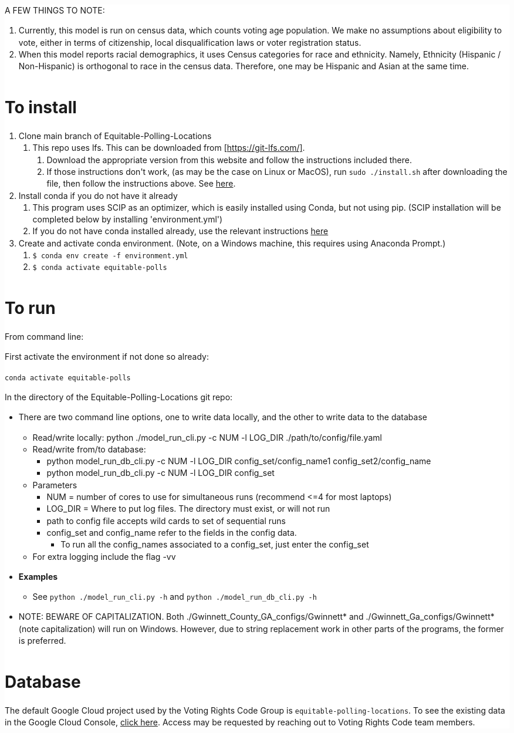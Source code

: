 A FEW THINGS TO NOTE:
1. Currently, this model is run on census data, which counts voting age population. We make no assumptions about eligibility to vote, either in terms of citizenship, local disqualification laws or voter registration status.
2. When this model reports racial demographics, it uses Census categories for race and ethnicity. Namely, Ethnicity (Hispanic / Non-Hispanic) is orthogonal to race in the census data. Therefore, one may be Hispanic and Asian at the same time.

# To install
1. Clone main branch of Equitable-Polling-Locations
    1. This repo uses lfs. This can be downloaded from [https://git-lfs.com/].
        1. Download the appropriate version from this website and follow the instructions included there.
        1. If those instructions don't work, (as may be the case on Linux or MacOS), run ```sudo ./install.sh``` after downloading the file, then follow the instructions above. See [here](https://stackoverflow.com/questions/58796472/git-lfs-is-not-a-git-command-on-macos).
1. Install conda if you do not have it already
    1. This program uses SCIP as an optimizer, which is easily installed using Conda, but not using pip. (SCIP installation will be completed below by installing 'environment.yml')
    1. If you do not have conda installed already, use the relevant instructions [here](https://conda.io/projects/conda/en/latest/user-guide/install/index.html)
1. Create and activate conda environment. (Note, on a Windows machine, this requires using Anaconda Prompt.)
    1. `$ conda env create -f environment.yml`
    1. `$ conda activate equitable-polls`


# To run
From command line:

First activate the environment if not done so already:

```conda activate equitable-polls```

In the directory of the Equitable-Polling-Locations git repo:
* There are two command line options, one to write data locally, and the other to write data to the database
    * Read/write locally: python ./model_run_cli.py -c NUM -l LOG_DIR ./path/to/config/file.yaml
    * Read/write from/to database: 
        * python model_run_db_cli.py -c NUM -l LOG_DIR config_set/config_name1 config_set2/config_name
        * python model_run_db_cli.py -c NUM -l LOG_DIR config_set
    * Parameters
        * NUM = number of cores to use for simultaneous runs (recommend <=4 for most laptops)
        * LOG_DIR = Where to put log files. The directory must exist, or will not run
        * path to config file accepts wild cards to set of sequential runs
        * config_set and config_name refer to the fields in the config data.
            * To run all the config_names associated to a config_set, just enter the config_set
    * For extra logging include the flag -vv
        
* **Examples**
    * See ```python ./model_run_cli.py -h``` and ```python ./model_run_db_cli.py -h```
* NOTE: BEWARE OF CAPITALIZATION. Both ./Gwinnett_County_GA_configs/Gwinnett* and ./Gwinnett_Ga_configs/Gwinnett* (note capitalization) will run on Windows. However, due to string replacement work in other parts of the programs, the former is preferred.


# Database

The default Google Cloud project used by the Voting Rights Code Group is ```equitable-polling-locations```.  To see the existing data in the Google Cloud Console, [click here](https://console.cloud.google.com/bigquery?ws=!1m4!1m3!3m2!1sequitable-polling-locations!2sequitable_polling_locations_prod). Access may be requested by reaching out to Voting Rights Code team members.

```